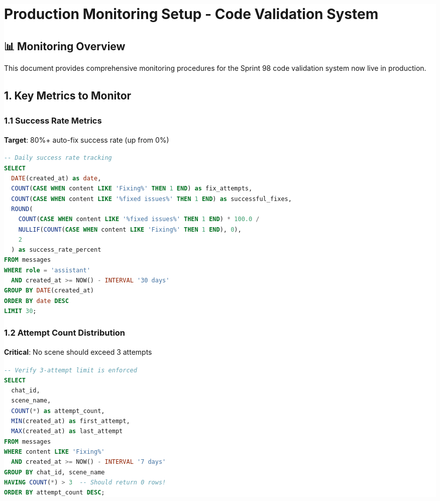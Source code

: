 # Production Monitoring Setup - Code Validation System

## 📊 Monitoring Overview

This document provides comprehensive monitoring procedures for the Sprint 98 code validation system now live in production.

## 1. Key Metrics to Monitor

### 1.1 Success Rate Metrics

**Target**: 80%+ auto-fix success rate (up from 0%)

```sql
-- Daily success rate tracking
SELECT 
  DATE(created_at) as date,
  COUNT(CASE WHEN content LIKE 'Fixing%' THEN 1 END) as fix_attempts,
  COUNT(CASE WHEN content LIKE '%fixed issues%' THEN 1 END) as successful_fixes,
  ROUND(
    COUNT(CASE WHEN content LIKE '%fixed issues%' THEN 1 END) * 100.0 / 
    NULLIF(COUNT(CASE WHEN content LIKE 'Fixing%' THEN 1 END), 0), 
    2
  ) as success_rate_percent
FROM messages 
WHERE role = 'assistant'
  AND created_at >= NOW() - INTERVAL '30 days'
GROUP BY DATE(created_at)
ORDER BY date DESC
LIMIT 30;
```

### 1.2 Attempt Count Distribution

**Critical**: No scene should exceed 3 attempts

```sql
-- Verify 3-attempt limit is enforced
SELECT 
  chat_id,
  scene_name,
  COUNT(*) as attempt_count,
  MIN(created_at) as first_attempt,
  MAX(created_at) as last_attempt
FROM messages 
WHERE content LIKE 'Fixing%'
  AND created_at >= NOW() - INTERVAL '7 days'
GROUP BY chat_id, scene_name
HAVING COUNT(*) > 3  -- Should return 0 rows!
ORDER BY attempt_count DESC;
```
